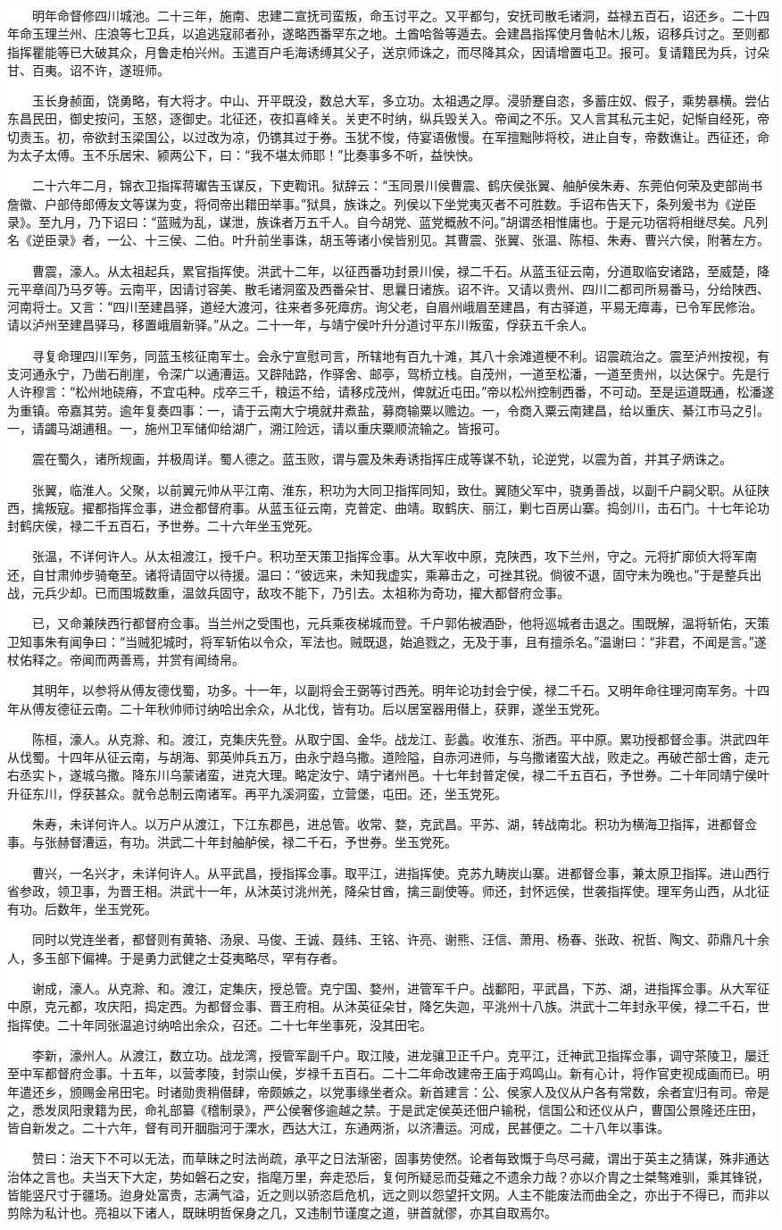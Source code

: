 　　明年命督修四川城池。二十三年，施南、忠建二宣抚司蛮叛，命玉讨平之。又平都匀，安抚司散毛诸洞，益禄五百石，诏还乡。二十四年命玉理兰州、庄浪等七卫兵，以追逃寇祁者孙，遂略西番罕东之地。土酋哈昝等遁去。会建昌指挥使月鲁帖木儿叛，诏移兵讨之。至则都指挥瞿能等已大破其众，月鲁走柏兴州。玉遣百户毛海诱缚其父子，送京师诛之，而尽降其众，因请增置屯卫。报可。复请籍民为兵，讨朵甘、百夷。诏不许，遂班师。

　　玉长身赪面，饶勇略，有大将才。中山、开平既没，数总大军，多立功。太祖遇之厚。浸骄蹇自恣，多蓄庄奴、假子，乘势暴横。尝佔东昌民田，御史按问，玉怒，逐御史。北征还，夜扣喜峰关。关吏不时纳，纵兵毁关入。帝闻之不乐。又人言其私元主妃，妃惭自经死，帝切责玉。初，帝欲封玉梁国公，以过改为凉，仍镌其过于券。玉犹不悛，侍宴语傲慢。在军擅黜陟将校，进止自专，帝数谯让。西征还，命为太子太傅。玉不乐居宋、颍两公下，曰：“我不堪太师耶！”比奏事多不听，益怏怏。

　　二十六年二月，锦衣卫指挥蒋瓛告玉谋反，下吏鞫讯。狱辞云：“玉同景川侯曹震、鹤庆侯张翼、舳舻侯朱寿、东莞伯何荣及吏部尚书詹徽、户部侍郎傅友文等谋为变，将伺帝出耤田举事。”狱具，族诛之。列侯以下坐党夷灭者不可胜数。手诏布告天下，条列爰书为《逆臣录》。至九月，乃下诏曰：“蓝贼为乱，谋泄，族诛者万五千人。自今胡党、蓝党概赦不问。”胡谓丞相惟庸也。于是元功宿将相继尽矣。凡列名《逆臣录》者，一公、十三侯、二伯。叶升前坐事诛，胡玉等诸小侯皆别见。其曹震、张翼、张温、陈桓、朱寿、曹兴六侯，附著左方。

　　曹震，濠人。从太祖起兵，累官指挥使。洪武十二年，以征西番功封景川侯，禄二千石。从蓝玉征云南，分道取临安诸路，至威楚，降元平章阎乃马歹等。云南平，因请讨容美、散毛诸洞蛮及西番朵甘、思曩日诸族。诏不许。又请以贵州、四川二都司所易番马，分给陕西、河南将士。又言：“四川至建昌驿，道经大渡河，往来者多死瘴疠。询父老，自眉州峨眉至建昌，有古驿道，平易无瘴毒，已令军民修治。请以泸州至建昌驿马，移置峨眉新驿。”从之。二十一年，与靖宁侯叶升分道讨平东川叛蛮，俘获五千余人。

　　寻复命理四川军务，同蓝玉核征南军士。会永宁宣慰司言，所辖地有百九十滩，其八十余滩道梗不利。诏震疏治之。震至泸州按视，有支河通永宁，乃凿石削崖，令深广以通漕运。又辟陆路，作驿舍、邮亭，驾桥立栈。自茂州，一道至松潘，一道至贵州，以达保宁。先是行人许穆言：“松州地硗瘠，不宜屯种。戍卒三千，粮运不给，请移戍茂州，俾就近屯田。”帝以松州控制西番，不可动。至是运道既通，松潘遂为重镇。帝嘉其劳。逾年复奏四事：一，请于云南大宁境就井煮盐，募商输粟以赡边。一，令商入粟云南建昌，给以重庆、綦江市马之引。一，请蠲马湖逋租。一，施州卫军储仰给湖广，溯江险远，请以重庆粟顺流输之。皆报可。

　　震在蜀久，诸所规画，并极周详。蜀人德之。蓝玉败，谓与震及朱寿诱指挥庄成等谋不轨，论逆党，以震为首，并其子炳诛之。

　　张翼，临淮人。父聚，以前翼元帅从平江南、淮东，积功为大同卫指挥同知，致仕。翼随父军中，骁勇善战，以副千户嗣父职。从征陕西，擒叛寇。擢都指挥佥事，进佥都督府事。从蓝玉征云南，克普定、曲靖。取鹤庆、丽江，剿七百房山寨。捣剑川，击石门。十七年论功封鹤庆侯，禄二千五百石，予世券。二十六年坐玉党死。

　　张温，不详何许人。从太祖渡江，授千户。积功至天策卫指挥佥事。从大军收中原，克陕西，攻下兰州，守之。元将扩廓侦大将军南还，自甘肃帅步骑奄至。诸将请固守以待援。温曰：“彼远来，未知我虚实，乘幕击之，可挫其锐。倘彼不退，固守未为晚也。”于是整兵出战，元兵少却。已而围城数重，温敛兵固守，敌攻不能下，乃引去。太祖称为奇功，擢大都督府佥事。

　　已，又命兼陕西行都督府佥事。当兰州之受围也，元兵乘夜梯城而登。千户郭佑被酒卧，他将巡城者击退之。围既解，温将斩佑，天策卫知事朱有闻争曰：“当贼犯城时，将军斩佑以令众，军法也。贼既退，始追戮之，无及于事，且有擅杀名。”温谢曰：“非君，不闻是言。”遂杖佑释之。帝闻而两善焉，并赏有闻绮帛。

　　其明年，以参将从傅友德伐蜀，功多。十一年，以副将会王弼等讨西羌。明年论功封会宁侯，禄二千石。又明年命往理河南军务。十四年从傅友德征云南。二十年秋帅师讨纳哈出余众，从北伐，皆有功。后以居室器用僣上，获罪，遂坐玉党死。

　　陈桓，濠人。从克滁、和。渡江，克集庆先登。从取宁国、金华。战龙江、彭蠡。收淮东、浙西。平中原。累功授都督佥事。洪武四年从伐蜀。十四年从征云南，与胡海、郭英帅兵五万，由永宁趋乌撒。道险隘，自赤河进师，与乌撒诸蛮大战，败走之。再破芒部士酋，走元右丞实卜，遂城乌撒。降东川乌蒙诸蛮，进克大理。略定汝宁、靖宁诸州邑。十七年封普定侯，禄二千五百石，予世券。二十年同靖宁侯叶升征东川，俘获甚众。就令总制云南诸军。再平九溪洞蛮，立营堡，屯田。还，坐玉党死。

　　朱寿，未详何许人。以万户从渡江，下江东郡邑，进总管。收常、婺，克武昌。平苏、湖，转战南北。积功为横海卫指挥，进都督佥事。与张赫督漕运，有功。洪武二十年封舳舻侯，禄二千石，予世券。坐玉党死。

　　曹兴，一名兴才，未详何许人。从平武昌，授指挥佥事。取平江，进指挥使。克苏九畴炭山寨。进都督佥事，兼太原卫指挥。进山西行省参政，领卫事，为晋王相。洪武十一年，从沐英讨洮州羌，降朵甘酋，擒三副使等。师还，封怀远侯，世袭指挥使。理军务山西，从北征有功。后数年，坐玉党死。

　　同时以党连坐者，都督则有黄辂、汤泉、马俊、王诚、聂纬、王铭、许亮、谢熊、汪信、萧用、杨春、张政、祝哲、陶文、茆鼎凡十余人，多玉部下偏裨。于是勇力武健之士芟夷略尽，罕有存者。

　　谢成，濠人。从克滁、和。渡江，定集庆，授总管。克宁国、婺州，进管军千户。战鄱阳，平武昌，下苏、湖，进指挥佥事。从大军征中原，克元都，攻庆阳，捣定西。为都督佥事、晋王府相。从沐英征朵甘，降乞失迦，平洮州十八族。洪武十二年封永平侯，禄二千石，世指挥使。二十年同张温追讨纳哈出余众，召还。二十七年坐事死，没其田宅。

　　李新，濠州人。从渡江，数立功。战龙湾，授管军副千户。取江陵，进龙骧卫正千户。克平江，迁神武卫指挥佥事，调守茶陵卫，屡迁至中军都督府佥事。十五年，以营孝陵，封崇山侯，岁禄千五百石。二十二年命改建帝王庙于鸡鸣山。新有心计，将作官吏视成画而已。明年遣还乡，颁赐金帛田宅。时诸勋贵稍僣肆，帝颇嫉之，以党事缘坐者众。新首建言：公、侯家人及仪从户各有常数，余者宜归有司。帝是之，悉发凤阳隶籍为民，命礼部纂《稽制录》，严公侯奢侈逾越之禁。于是武定侯英还佃户输税，信国公和还仪从户，曹国公景隆还庄田，皆自新发之。二十六年，督有司开胭脂河于溧水，西达大江，东通两浙，以济漕运。河成，民甚便之。二十八年以事诛。

　　赞曰：治天下不可以无法，而草昧之时法尚疏，承平之日法渐密，固事势使然。论者每致慨于鸟尽弓藏，谓出于英主之猜谋，殊非通达治体之言也。夫当天下大定，势如磐石之安，指麾万里，奔走恐后，复何所疑忌而芟薙之不遗余力哉？亦以介胄之士桀骜难驯，乘其锋锐，皆能竖尺寸于疆场。迨身处富贵，志满气溢，近之则以骄恣启危机，远之则以怨望扞文网。人主不能废法而曲全之，亦出于不得已，而非以剪除为私计也。亮祖以下诸人，既昧明哲保身之几，又违制节谨度之道，骈首就僇，亦其自取焉尔。
